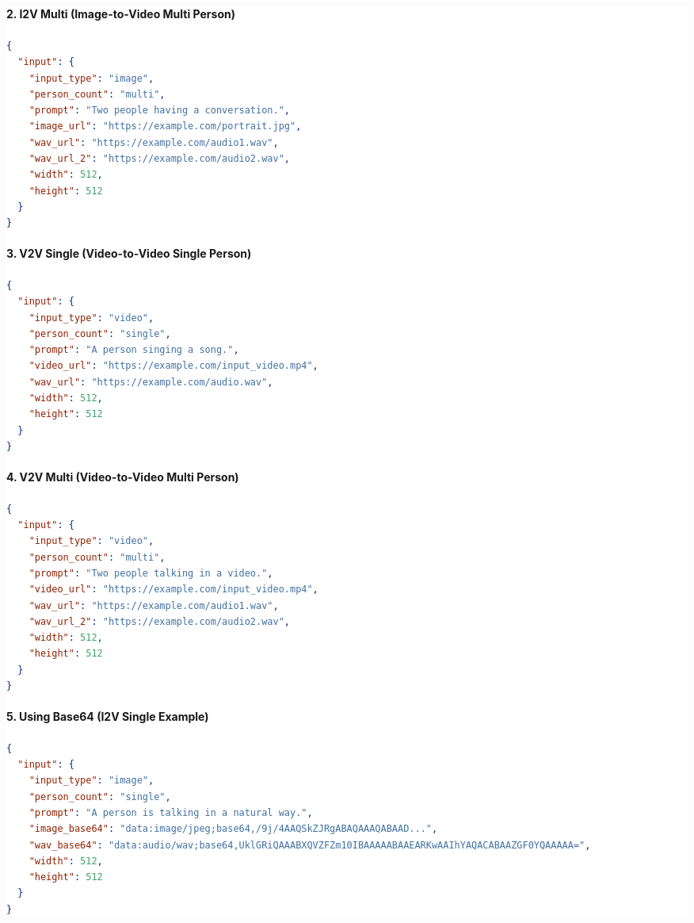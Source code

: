 #### 2. I2V Multi (Image-to-Video Multi Person)
```json
{
  "input": {
    "input_type": "image",
    "person_count": "multi",
    "prompt": "Two people having a conversation.",
    "image_url": "https://example.com/portrait.jpg",
    "wav_url": "https://example.com/audio1.wav",
    "wav_url_2": "https://example.com/audio2.wav",
    "width": 512,
    "height": 512
  }
}
```

#### 3. V2V Single (Video-to-Video Single Person)
```json
{
  "input": {
    "input_type": "video",
    "person_count": "single",
    "prompt": "A person singing a song.",
    "video_url": "https://example.com/input_video.mp4",
    "wav_url": "https://example.com/audio.wav",
    "width": 512,
    "height": 512
  }
}
```

#### 4. V2V Multi (Video-to-Video Multi Person)
```json
{
  "input": {
    "input_type": "video",
    "person_count": "multi",
    "prompt": "Two people talking in a video.",
    "video_url": "https://example.com/input_video.mp4",
    "wav_url": "https://example.com/audio1.wav",
    "wav_url_2": "https://example.com/audio2.wav",
    "width": 512,
    "height": 512
  }
}
```

#### 5. Using Base64 (I2V Single Example)
```json
{
  "input": {
    "input_type": "image",
    "person_count": "single",
    "prompt": "A person is talking in a natural way.",
    "image_base64": "data:image/jpeg;base64,/9j/4AAQSkZJRgABAQAAAQABAAD...",
    "wav_base64": "data:audio/wav;base64,UklGRiQAAABXQVZFZm10IBAAAAABAAEARKwAAIhYAQACABAAZGF0YQAAAAA=",
    "width": 512,
    "height": 512
  }
}
```
